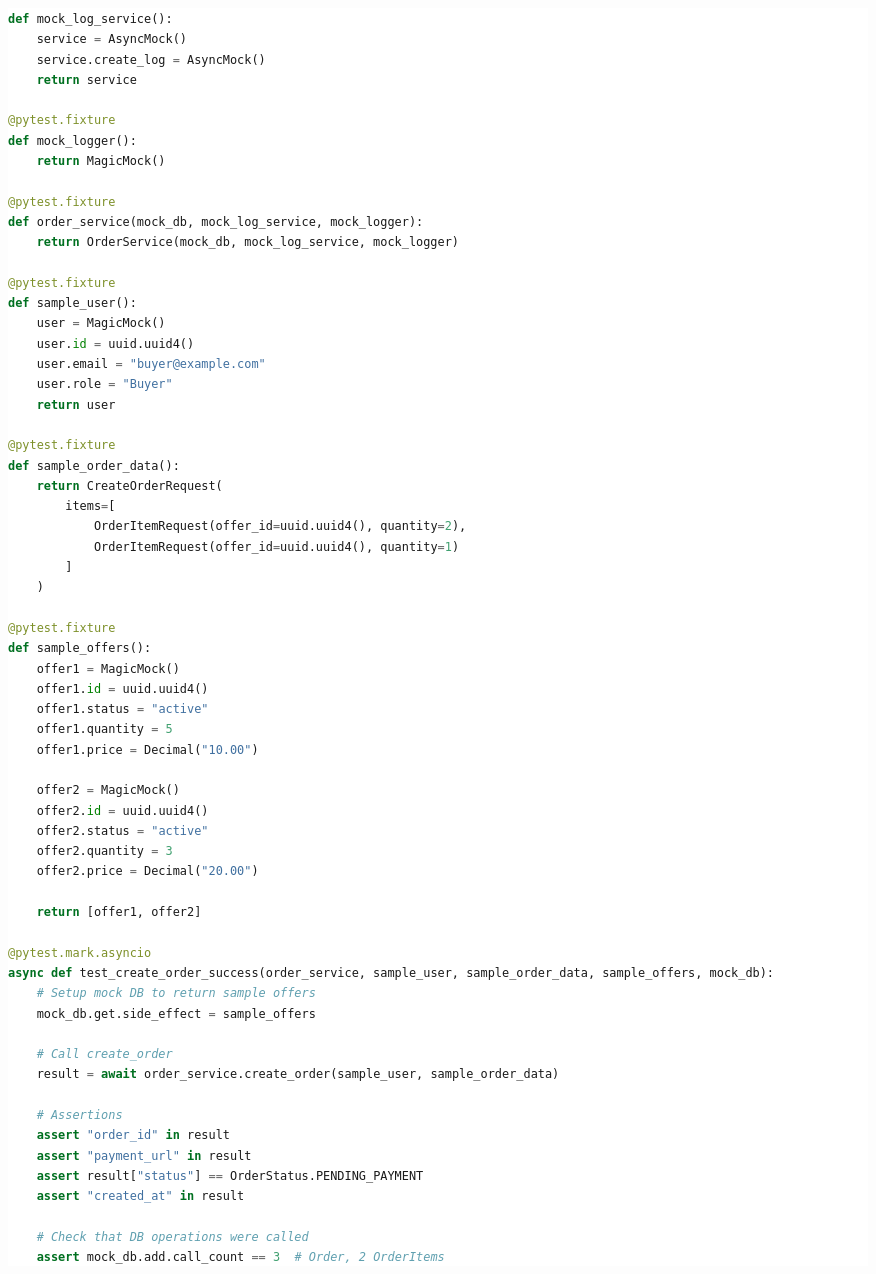    ```python
   def mock_log_service():
       service = AsyncMock()
       service.create_log = AsyncMock()
       return service
   
   @pytest.fixture
   def mock_logger():
       return MagicMock()
   
   @pytest.fixture
   def order_service(mock_db, mock_log_service, mock_logger):
       return OrderService(mock_db, mock_log_service, mock_logger)
   
   @pytest.fixture
   def sample_user():
       user = MagicMock()
       user.id = uuid.uuid4()
       user.email = "buyer@example.com"
       user.role = "Buyer"
       return user
   
   @pytest.fixture
   def sample_order_data():
       return CreateOrderRequest(
           items=[
               OrderItemRequest(offer_id=uuid.uuid4(), quantity=2),
               OrderItemRequest(offer_id=uuid.uuid4(), quantity=1)
           ]
       )
   
   @pytest.fixture
   def sample_offers():
       offer1 = MagicMock()
       offer1.id = uuid.uuid4()
       offer1.status = "active"
       offer1.quantity = 5
       offer1.price = Decimal("10.00")
       
       offer2 = MagicMock()
       offer2.id = uuid.uuid4()
       offer2.status = "active"
       offer2.quantity = 3
       offer2.price = Decimal("20.00")
       
       return [offer1, offer2]
   
   @pytest.mark.asyncio
   async def test_create_order_success(order_service, sample_user, sample_order_data, sample_offers, mock_db):
       # Setup mock DB to return sample offers
       mock_db.get.side_effect = sample_offers
       
       # Call create_order
       result = await order_service.create_order(sample_user, sample_order_data)
       
       # Assertions
       assert "order_id" in result
       assert "payment_url" in result
       assert result["status"] == OrderStatus.PENDING_PAYMENT
       assert "created_at" in result
       
       # Check that DB operations were called
       assert mock_db.add.call_count == 3  # Order, 2 OrderItems
   ```
